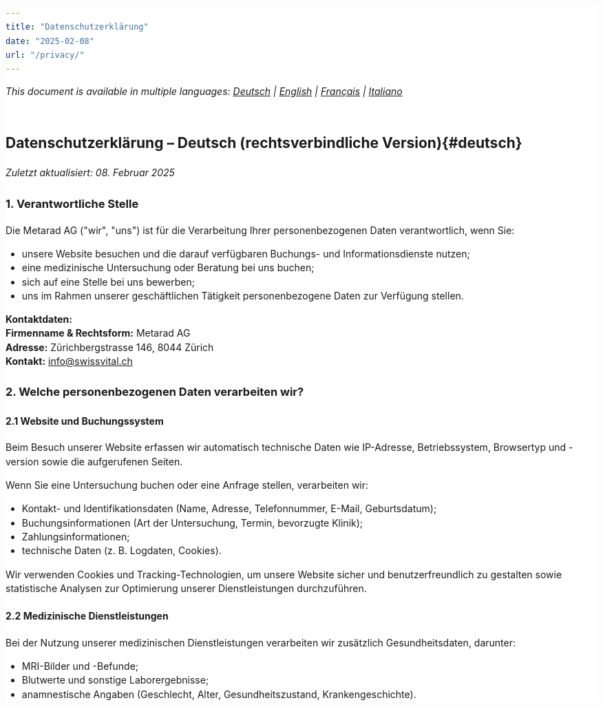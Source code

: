 ```yaml
---
title: "Datenschutzerklärung"
date: "2025-02-08"
url: "/privacy/"
---
```


*This document is available in multiple languages: [Deutsch](#deutsch) | [English](#english) | [Français](#francais) | [Italiano](#italiano)*
<br><br>

## Datenschutzerklärung – Deutsch (rechtsverbindliche Version){#deutsch}

*Zuletzt aktualisiert: 08. Februar 2025*

### 1. Verantwortliche Stelle

Die Metarad AG ("wir", "uns") ist für die Verarbeitung Ihrer personenbezogenen Daten verantwortlich, wenn Sie:

- unsere Website besuchen und die darauf verfügbaren Buchungs- und Informationsdienste nutzen;
- eine medizinische Untersuchung oder Beratung bei uns buchen;
- sich auf eine Stelle bei uns bewerben;
- uns im Rahmen unserer geschäftlichen Tätigkeit personenbezogene Daten zur Verfügung stellen.

**Kontaktdaten:**  
**Firmenname & Rechtsform:** Metarad AG  
**Adresse:** Zürichbergstrasse 146, 8044 Zürich  
**Kontakt:** info@swissvital.ch

### 2. Welche personenbezogenen Daten verarbeiten wir?

#### 2.1 Website und Buchungssystem

Beim Besuch unserer Website erfassen wir automatisch technische Daten wie IP-Adresse, Betriebssystem, Browsertyp und -version sowie die aufgerufenen Seiten.

Wenn Sie eine Untersuchung buchen oder eine Anfrage stellen, verarbeiten wir:

- Kontakt- und Identifikationsdaten (Name, Adresse, Telefonnummer, E-Mail, Geburtsdatum);
- Buchungsinformationen (Art der Untersuchung, Termin, bevorzugte Klinik);
- Zahlungsinformationen;
- technische Daten (z. B. Logdaten, Cookies).

Wir verwenden Cookies und Tracking-Technologien, um unsere Website sicher und benutzerfreundlich zu gestalten sowie statistische Analysen zur Optimierung unserer Dienstleistungen durchzuführen.

#### 2.2 Medizinische Dienstleistungen

Bei der Nutzung unserer medizinischen Dienstleistungen verarbeiten wir zusätzlich Gesundheitsdaten, darunter:

- MRI-Bilder und -Befunde;
- Blutwerte und sonstige Laborergebnisse;
- anamnestische Angaben (Geschlecht, Alter, Gesundheitszustand, Krankengeschichte).
